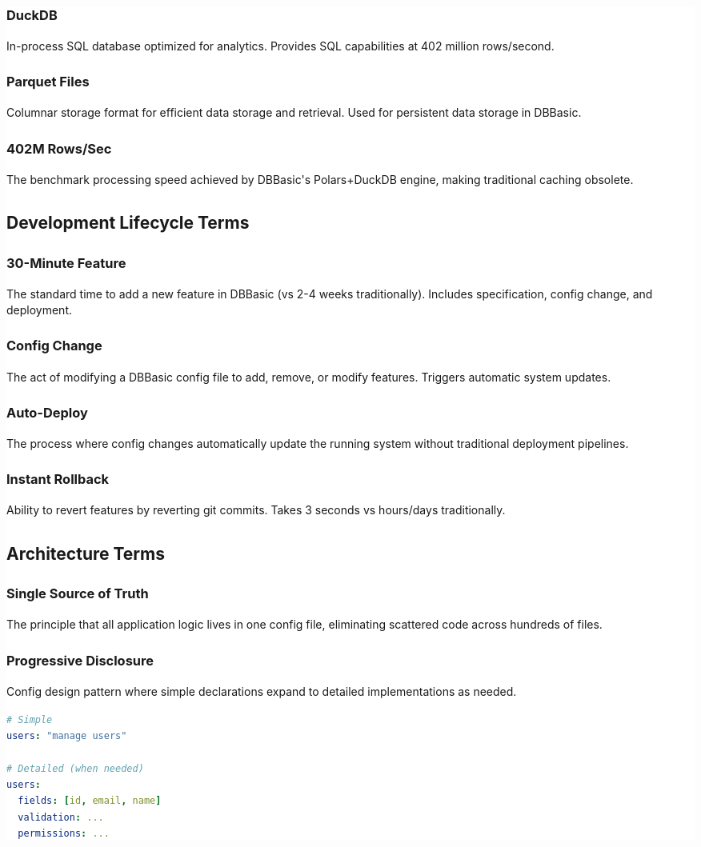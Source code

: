 ### DuckDB
In-process SQL database optimized for analytics. Provides SQL capabilities at 402 million rows/second.

### Parquet Files
Columnar storage format for efficient data storage and retrieval. Used for persistent data storage in DBBasic.

### 402M Rows/Sec
The benchmark processing speed achieved by DBBasic's Polars+DuckDB engine, making traditional caching obsolete.

## Development Lifecycle Terms

### 30-Minute Feature
The standard time to add a new feature in DBBasic (vs 2-4 weeks traditionally). Includes specification, config change, and deployment.

### Config Change
The act of modifying a DBBasic config file to add, remove, or modify features. Triggers automatic system updates.

### Auto-Deploy
The process where config changes automatically update the running system without traditional deployment pipelines.

### Instant Rollback
Ability to revert features by reverting git commits. Takes 3 seconds vs hours/days traditionally.

## Architecture Terms

### Single Source of Truth
The principle that all application logic lives in one config file, eliminating scattered code across hundreds of files.

### Progressive Disclosure
Config design pattern where simple declarations expand to detailed implementations as needed.
```yaml
# Simple
users: "manage users"

# Detailed (when needed)
users:
  fields: [id, email, name]
  validation: ...
  permissions: ...
```
